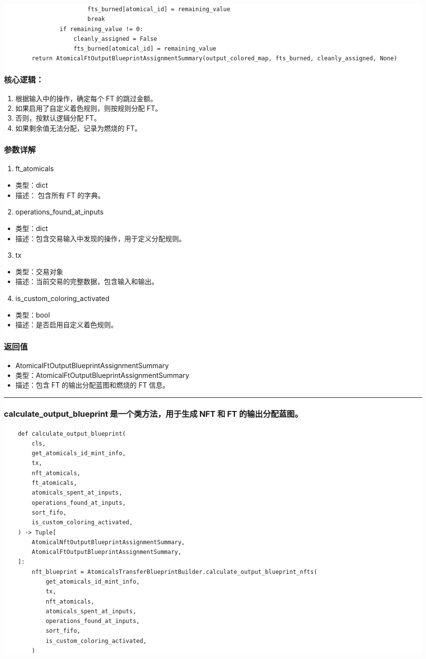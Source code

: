 ```
                        fts_burned[atomical_id] = remaining_value
                        break
                if remaining_value != 0:
                    cleanly_assigned = False
                    fts_burned[atomical_id] = remaining_value
        return AtomicalFtOutputBlueprintAssignmentSummary(output_colored_map, fts_burned, cleanly_assigned, None)
```
### 核心逻辑：

1. 根据输入中的操作，确定每个 FT 的跳过金额。
2. 如果启用了自定义着色规则，则按规则分配 FT。
3. 否则，按默认逻辑分配 FT。
4. 如果剩余值无法分配，记录为燃烧的 FT。
### 参数详解
1. ft_atomicals
 - 类型：dict
 - 描述：
包含所有 FT 的字典。
2. operations_found_at_inputs
 - 类型：dict
 - 描述：包含交易输入中发现的操作，用于定义分配规则。
 3. tx
 - 类型：交易对象
 - 描述：当前交易的完整数据，包含输入和输出。

 4. is_custom_coloring_activated
 - 类型：bool
 - 描述：是否启用自定义着色规则。

### 返回值
 - AtomicalFtOutputBlueprintAssignmentSummary
 - 类型：AtomicalFtOutputBlueprintAssignmentSummary
 - 描述：包含 FT 的输出分配蓝图和燃烧的 FT 信息。
 --- 
   ###  calculate_output_blueprint 是一个类方法，用于生成 NFT 和 FT 的输出分配蓝图。

```
    def calculate_output_blueprint(
        cls,
        get_atomicals_id_mint_info,
        tx,
        nft_atomicals,
        ft_atomicals,
        atomicals_spent_at_inputs,
        operations_found_at_inputs,
        sort_fifo,
        is_custom_coloring_activated,
    ) -> Tuple[
        AtomicalNftOutputBlueprintAssignmentSummary,
        AtomicalFtOutputBlueprintAssignmentSummary,
    ]:
        nft_blueprint = AtomicalsTransferBlueprintBuilder.calculate_output_blueprint_nfts(
            get_atomicals_id_mint_info,
            tx,
            nft_atomicals,
            atomicals_spent_at_inputs,
            operations_found_at_inputs,
            sort_fifo,
            is_custom_coloring_activated,
        )
```